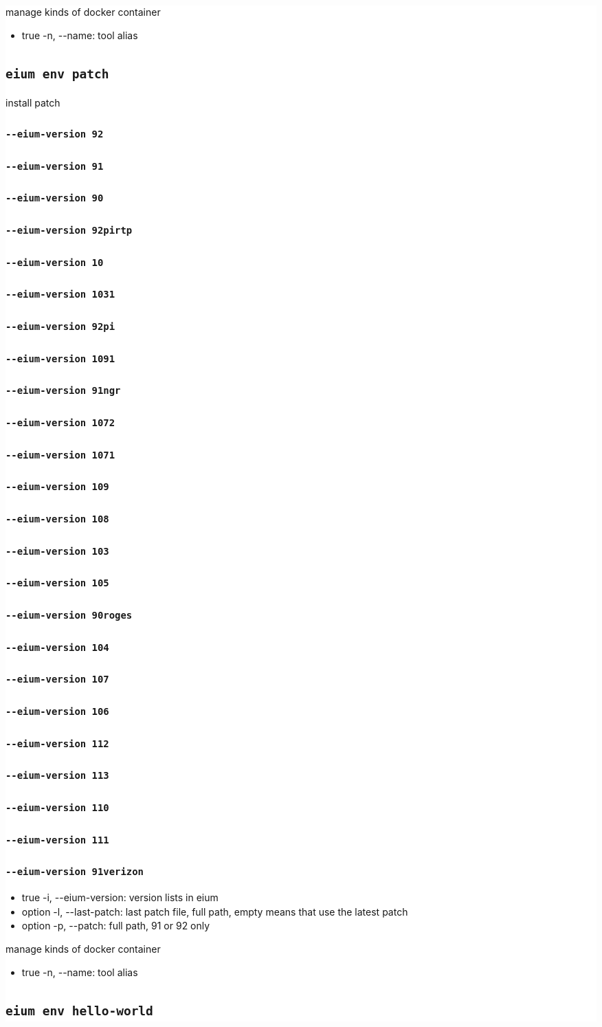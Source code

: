 manage kinds of docker container
- true -n, --name: tool alias
## `eium env patch`

install patch
### `--eium-version 92`
### `--eium-version 91`
### `--eium-version 90`
### `--eium-version 92pirtp`
### `--eium-version 10`
### `--eium-version 1031`
### `--eium-version 92pi`
### `--eium-version 1091`
### `--eium-version 91ngr`
### `--eium-version 1072`
### `--eium-version 1071`
### `--eium-version 109`
### `--eium-version 108`
### `--eium-version 103`
### `--eium-version 105`
### `--eium-version 90roges`
### `--eium-version 104`
### `--eium-version 107`
### `--eium-version 106`
### `--eium-version 112`
### `--eium-version 113`
### `--eium-version 110`
### `--eium-version 111`
### `--eium-version 91verizon`
- true -i, --eium-version: version lists in eium
- option -l, --last-patch: last patch file, full path, empty means that use the latest patch
- option -p, --patch: full path, 91 or 92 only

manage kinds of docker container
- true -n, --name: tool alias
## `eium env hello-world`
